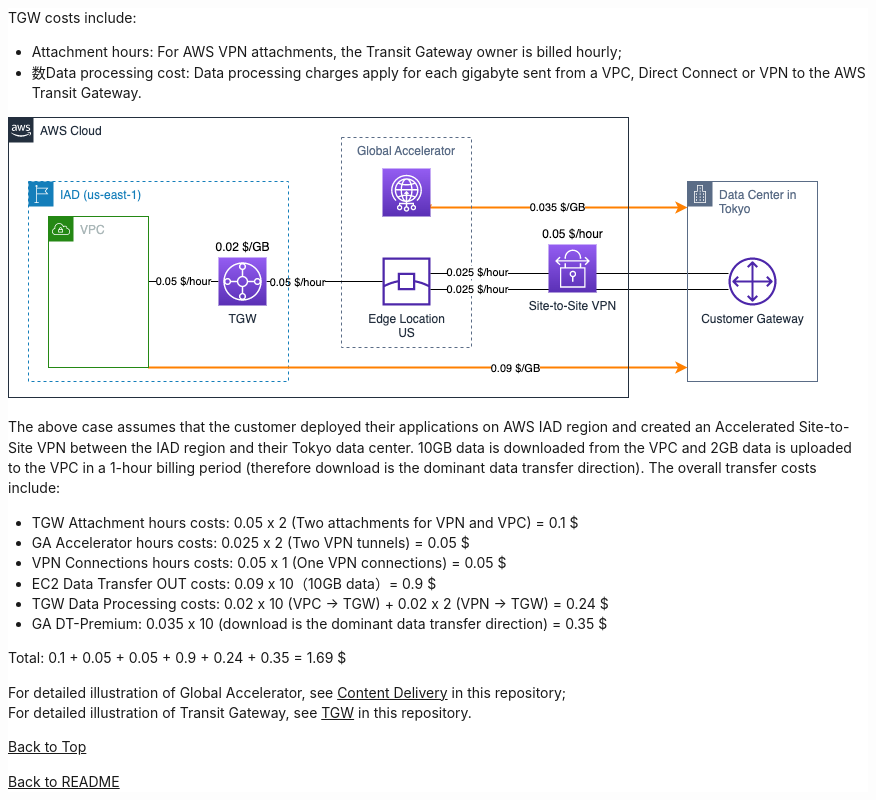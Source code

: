TGW costs include:

- Attachment hours: For AWS VPN attachments, the Transit Gateway owner is billed hourly;
- 数Data processing cost: Data processing charges apply for each gigabyte sent from a VPC, Direct Connect or VPN to the AWS Transit Gateway. 

![VPN Accelerated](png/04.02-vpn-accelerated.png)

The above case assumes that the customer deployed their applications on AWS IAD region and created an Accelerated Site-to-Site VPN between the IAD region and their Tokyo data center. 10GB data is downloaded from the VPC and 2GB data is uploaded to the VPC in a 1-hour billing period (therefore download is the dominant data transfer direction). The overall transfer costs include:

- TGW Attachment hours costs: 0.05 x 2 (Two attachments for VPN and VPC) = 0.1 $
- GA Accelerator hours costs: 0.025 x 2 (Two VPN tunnels) = 0.05 $
- VPN Connections hours costs: 0.05 x 1 (One VPN connections) = 0.05 $
- EC2 Data Transfer OUT costs: 0.09 x 10（10GB data）= 0.9 $
- TGW Data Processing costs: 0.02 x 10 (VPC -> TGW) + 0.02 x 2 (VPN -> TGW) = 0.24 $
- GA DT-Premium: 0.035 x 10 (download is the dominant data transfer direction) = 0.35 $

Total: 0.1 + 0.05 + 0.05 + 0.9 + 0.24 + 0.35 = 1.69 $

For detailed illustration of Global Accelerator, see [Content Delivery](../../Networking/ContentDelivery/ContentDelivery-EN.md) in this repository;        
For detailed illustration of Transit Gateway, see [TGW](../../Networking/TGW/TGW-CN.md) in this repository.  

[Back to Top](#summary)

[Back to README](../../README-EN.md)